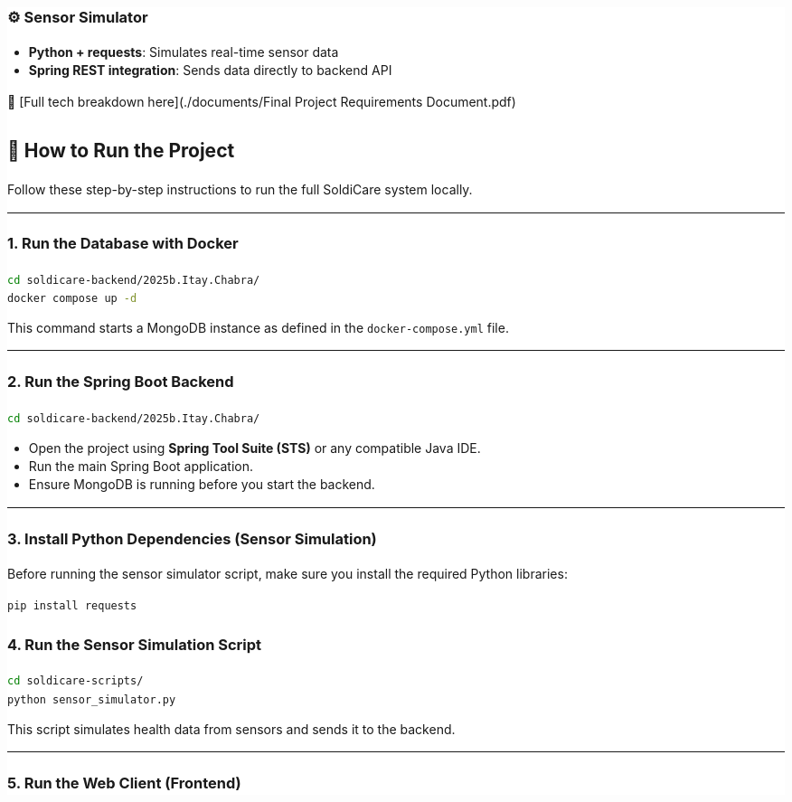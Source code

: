 ### ⚙️ Sensor Simulator

- **Python + requests**: Simulates real-time sensor data
- **Spring REST integration**: Sends data directly to backend API

📄 [Full tech breakdown here](./documents/Final Project Requirements Document.pdf)

## 🚀 How to Run the Project

Follow these step-by-step instructions to run the full SoldiCare system locally.

---

### 1. Run the Database with Docker

```bash
cd soldicare-backend/2025b.Itay.Chabra/
docker compose up -d
```

This command starts a MongoDB instance as defined in the `docker-compose.yml` file.

---

### 2. Run the Spring Boot Backend

```bash
cd soldicare-backend/2025b.Itay.Chabra/
```

- Open the project using **Spring Tool Suite (STS)** or any compatible Java IDE.
- Run the main Spring Boot application.
- Ensure MongoDB is running before you start the backend.

---

### 3. Install Python Dependencies (Sensor Simulation)

Before running the sensor simulator script, make sure you install the required Python libraries:

```bash
pip install requests
```

### 4. Run the Sensor Simulation Script

```bash
cd soldicare-scripts/
python sensor_simulator.py
```

This script simulates health data from sensors and sends it to the backend.

---

### 5. Run the Web Client (Frontend)
